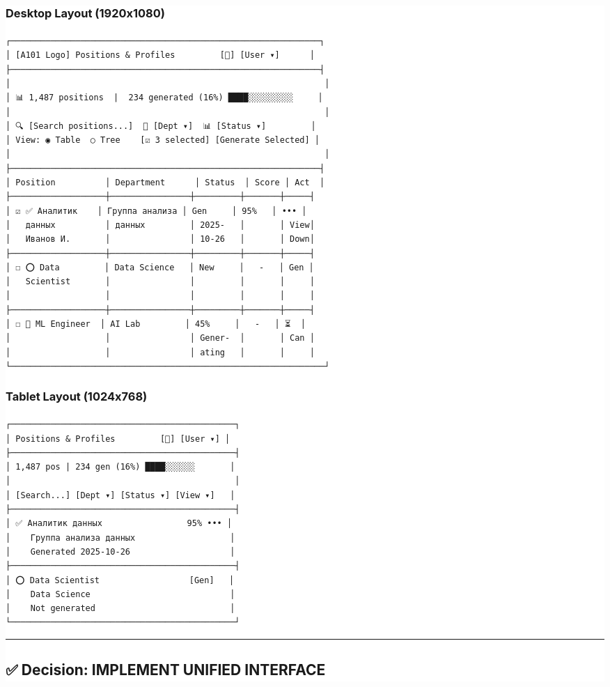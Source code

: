### Desktop Layout (1920x1080)

```
┌──────────────────────────────────────────────────────────────┐
│ [A101 Logo] Positions & Profiles         [🌙] [User ▾]      │
├──────────────────────────────────────────────────────────────┤
│                                                               │
│ 📊 1,487 positions  |  234 generated (16%) ████░░░░░░░░░     │
│                                                               │
│ 🔍 [Search positions...]  🏢 [Dept ▾]  📊 [Status ▾]         │
│ View: ◉ Table  ○ Tree    [☑️ 3 selected] [Generate Selected] │
│                                                               │
├──────────────────────────────────────────────────────────────┤
│ Position          │ Department      │ Status  │ Score │ Act  │
├───────────────────┼────────────────┼─────────┼───────┼─────┤
│ ☑️ ✅ Аналитик    │ Группа анализа │ Gen     │ 95%   │ ••• │
│   данных          │ данных         │ 2025-   │       │ View│
│   Иванов И.       │                │ 10-26   │       │ Down│
├───────────────────┼────────────────┼─────────┼───────┼─────┤
│ ☐ ⭕ Data         │ Data Science   │ New     │   -   │ Gen │
│   Scientist       │                │         │       │     │
│                   │                │         │       │     │
├───────────────────┼────────────────┼─────────┼───────┼─────┤
│ ☐ 🔄 ML Engineer  │ AI Lab         │ 45%     │   -   │ ⏳  │
│                   │                │ Gener-  │       │ Can │
│                   │                │ ating   │       │     │
└───────────────────────────────────────────────────────────────┘
```

### Tablet Layout (1024x768)

```
┌─────────────────────────────────────────────┐
│ Positions & Profiles         [🌙] [User ▾] │
├─────────────────────────────────────────────┤
│ 1,487 pos | 234 gen (16%) ████░░░░░░       │
│                                             │
│ [Search...] [Dept ▾] [Status ▾] [View ▾]   │
├─────────────────────────────────────────────┤
│ ✅ Аналитик данных                 95% ••• │
│    Группа анализа данных                   │
│    Generated 2025-10-26                    │
├─────────────────────────────────────────────┤
│ ⭕ Data Scientist                  [Gen]   │
│    Data Science                            │
│    Not generated                           │
└─────────────────────────────────────────────┘
```

---

## ✅ Decision: IMPLEMENT UNIFIED INTERFACE

